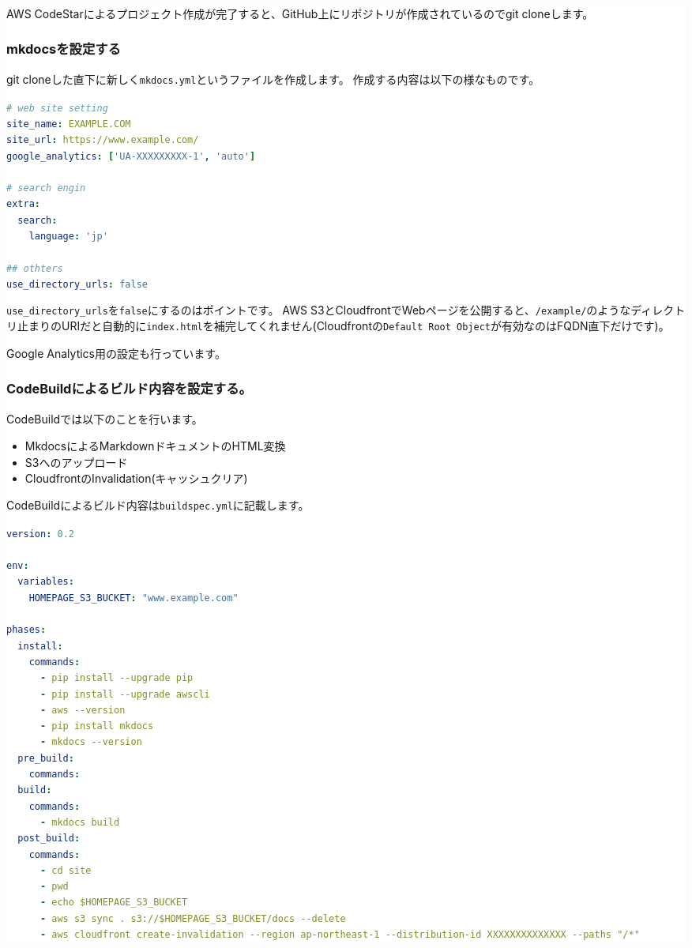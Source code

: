 AWS CodeStarによるプロジェクト作成が完了すると、GitHub上にリポジトリが作成されているのでgit cloneします。

### mkdocsを設定する

git cloneした直下に新しく`mkdocs.yml`というファイルを作成します。
作成する内容は以下の様なものです。

```yaml
# web site setting
site_name: EXAMPLE.COM
site_url: https://www.example.com/
google_analytics: ['UA-XXXXXXXXX-1', 'auto']

# search engin
extra:
  search:
    language: 'jp'

## othters
use_directory_urls: false
```

`use_directory_urls`を`false`にするのはポイントです。
AWS S3とCloudfrontでWebページを公開すると、`/example/`のようなディレクトリ止まりのURIだと自動的に`index.html`を補完してくれません(Cloudfrontの`Default Root Object`が有効なのはFQDN直下だけです)。

Google Analytics用の設定も行っています。

### CodeBuildによるビルド内容を設定する。

CodeBuildでは以下のことを行います。

* MkdocsによるMarkdownドキュメントのHTML変換
* S3へのアップロード
* CloudfrontのInvalidation(キャッシュクリア)

CodeBuildによるビルド内容は`buildspec.yml`に記載します。

```yaml
version: 0.2

env:
  variables:
    HOMEPAGE_S3_BUCKET: "www.example.com"

phases:
  install:
    commands:
      - pip install --upgrade pip
      - pip install --upgrade awscli
      - aws --version
      - pip install mkdocs
      - mkdocs --version
  pre_build:
    commands:
  build:
    commands:
      - mkdocs build
  post_build:
    commands:
      - cd site
      - pwd
      - echo $HOMEPAGE_S3_BUCKET
      - aws s3 sync . s3://$HOMEPAGE_S3_BUCKET/docs --delete
      - aws cloudfront create-invalidation --region ap-northeast-1 --distribution-id XXXXXXXXXXXXXX --paths "/*"
```
